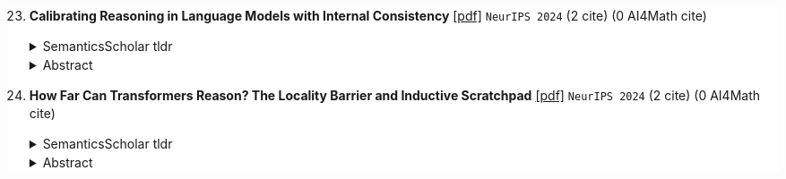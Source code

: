 23. **Calibrating Reasoning in Language Models with Internal Consistency** [[pdf]](https://arxiv.org/abs/2405.18711) `NeurIPS 2024` (2 cite) (0 AI4Math cite) 


     <details>
          <summary>SemanticsScholar tldr</summary>
          The results demonstrate the potential of using internal representations for self-evaluation of LLMs by up-weighting reasoning paths with high internal consistency, resulting in a significant boost in reasoning performance.
     </details>


     <details>
          <summary>Abstract</summary>
          Large language models (LLMs) have demonstrated impressive capabilities in various reasoning tasks, aided by techniques like chain-of-thought (CoT) prompting that elicits verbalized reasoning. However, LLMs often generate text with obvious mistakes and contradictions, raising doubts about their ability to robustly process and utilize generated rationales. In this work, we investigate CoT reasoning in LLMs through the lens of internal representations, focusing on how these representations are influenced by generated rationales. Our preliminary analysis reveals that while generated rationales improve answer accuracy, inconsistencies emerge between the model's internal representations in middle layers and those in final layers, potentially undermining the reliability of their reasoning processes. To address this, we propose internal consistency as a measure of the model's confidence by examining the agreement of latent predictions decoded from intermediate layers. Extensive empirical studies across different models and datasets demonstrate that internal consistency effectively distinguishes between correct and incorrect reasoning paths. Motivated by this, we propose a new approach to calibrate CoT reasoning by up-weighting reasoning paths with high internal consistency, resulting in a significant boost in reasoning performance. Further analysis uncovers distinct patterns in attention and feed-forward modules across layers, providing insights into the emergence of internal inconsistency. In summary, our results demonstrate the potential of using internal representations for self-evaluation of LLMs.
     </details>

24. **How Far Can Transformers Reason? The Locality Barrier and Inductive Scratchpad** [[pdf]](http://arxiv.org/abs/2406.06467) `NeurIPS 2024` (2 cite) (0 AI4Math cite) 


     <details>
          <summary>SemanticsScholar tldr</summary>
          The notion of 'distribution locality' is put forward to capture when weak learning is efficiently achievable by regular Transformers, where the locality measures the least number of tokens required in addition to the tokens histogram to correlate nontrivially with the target.
     </details>


     <details>
          <summary>Abstract</summary>
          Can Transformers predict new syllogisms by composing established ones? More generally, what type of targets can be learned by such models from scratch? Recent works show that Transformers can be Turing-complete in terms of expressivity, but this does not address the learnability objective. This paper puts forward the notion of 'distribution locality' to capture when weak learning is efficiently achievable by regular Transformers, where the locality measures the least number of tokens required in addition to the tokens histogram to correlate nontrivially with the target. As shown experimentally and theoretically under additional assumptions, distributions with high locality cannot be learned efficiently. In particular, syllogisms cannot be composed on long chains. Furthermore, we argue that (i) an agnostic scratchpad cannot help to break the locality, (ii) an educated scratchpad can help if it breaks the locality at each step, (iii) a notion of 'inductive scratchpad' can both break the locality and help with out-of-distribution generalization.
     </details>
